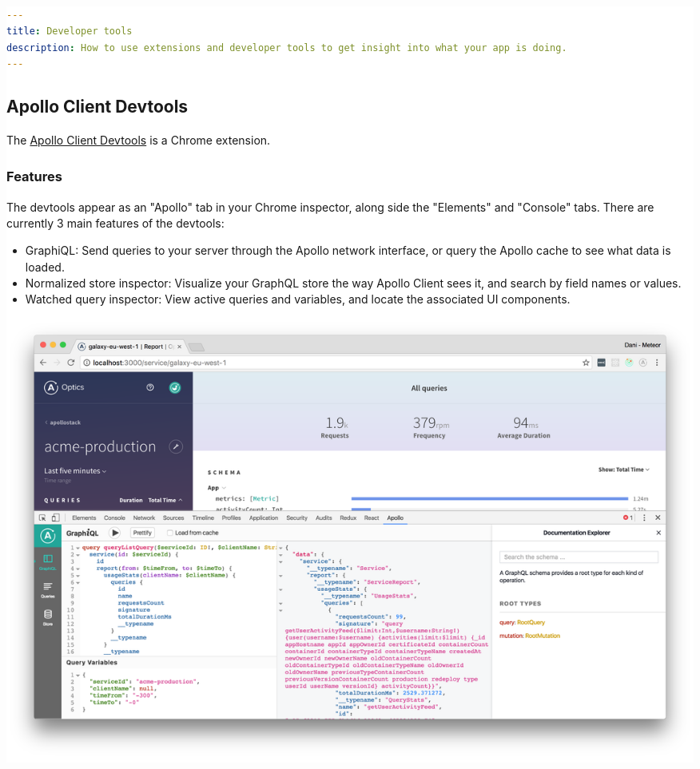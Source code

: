 ```yaml
---
title: Developer tools
description: How to use extensions and developer tools to get insight into what your app is doing.
---
```


<h2 id="devtools">Apollo Client Devtools</h2>

The [Apollo Client Devtools](https://chrome.google.com/webstore/detail/apollo-client-developer-t/jdkknkkbebbapilgoeccciglkfbmbnfm) is a Chrome extension.

<h3 id="features">Features</h3>

The devtools appear as an "Apollo" tab in your Chrome inspector, along side the "Elements" and "Console" tabs. There are currently 3 main features of the devtools:

* GraphiQL: Send queries to your server through the Apollo network interface, or query the Apollo cache to see what data is loaded.
* Normalized store inspector: Visualize your GraphQL store the way Apollo Client sees it, and search by field names or values.
* Watched query inspector: View active queries and variables, and locate the associated UI components.

![GraphiQL Console](../assets/devtools/apollo-client-devtools/apollo-devtools-graphiql.png)
